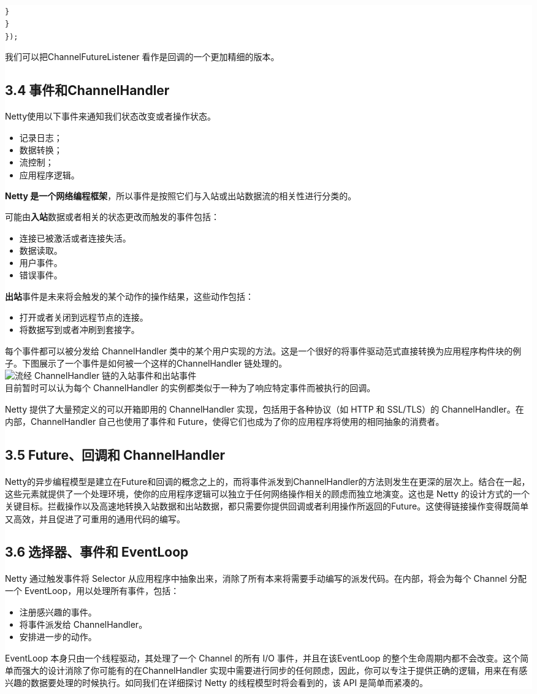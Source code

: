     }
    }
    });
    

我们可以把ChannelFutureListener 看作是回调的一个更加精细的版本。

3.4 事件和ChannelHandler
---------------------

Netty使用以下事件来通知我们状态改变或者操作状态。

*   记录日志；
*   数据转换；
*   流控制；
*   应用程序逻辑。

**Netty 是一个网络编程框架**，所以事件是按照它们与入站或出站数据流的相关性进行分类的。

可能由**入站**数据或者相关的状态更改而触发的事件包括：

*   连接已被激活或者连接失活。
*   数据读取。
*   用户事件。
*   错误事件。

**出站**事件是未来将会触发的某个动作的操作结果，这些动作包括：

*   打开或者关闭到远程节点的连接。
*   将数据写到或者冲刷到套接字。

每个事件都可以被分发给 ChannelHandler 类中的某个用户实现的方法。这是一个很好的将事件驱动范式直接转换为应用程序构件块的例子。下图展示了一个事件是如何被一个这样的ChannelHandler 链处理的。  
![流经 ChannelHandler 链的入站事件和出站事件](https://img-blog.csdnimg.cn/d6530e7680684e8fa38f69a480e635b0.jpeg#pic_center)  
目前暂时可以认为每个 ChannelHandler 的实例都类似于一种为了响应特定事件而被执行的回调。

Netty 提供了大量预定义的可以开箱即用的 ChannelHandler 实现，包括用于各种协议（如 HTTP 和 SSL/TLS）的 ChannelHandler。在内部，ChannelHandler 自己也使用了事件和 Future，使得它们也成为了你的应用程序将使用的相同抽象的消费者。

3.5 Future、回调和 ChannelHandler
-----------------------------

Netty的异步编程模型是建立在Future和回调的概念之上的，而将事件派发到ChannelHandler的方法则发生在更深的层次上。结合在一起，这些元素就提供了一个处理环境，使你的应用程序逻辑可以独立于任何网络操作相关的顾虑而独立地演变。这也是 Netty 的设计方式的一个关键目标。拦截操作以及高速地转换入站数据和出站数据，都只需要你提供回调或者利用操作所返回的Future。这使得链接操作变得既简单又高效，并且促进了可重用的通用代码的编写。

3.6 选择器、事件和 EventLoop
---------------------

Netty 通过触发事件将 Selector 从应用程序中抽象出来，消除了所有本来将需要手动编写的派发代码。在内部，将会为每个 Channel 分配一个 EventLoop，用以处理所有事件，包括：

*   注册感兴趣的事件。
*   将事件派发给 ChannelHandler。
*   安排进一步的动作。

EventLoop 本身只由一个线程驱动，其处理了一个 Channel 的所有 I/O 事件，并且在该EventLoop 的整个生命周期内都不会改变。这个简单而强大的设计消除了你可能有的在ChannelHandler 实现中需要进行同步的任何顾虑，因此，你可以专注于提供正确的逻辑，用来在有感兴趣的数据要处理的时候执行。如同我们在详细探讨 Netty 的线程模型时将会看到的，该 API 是简单而紧凑的。